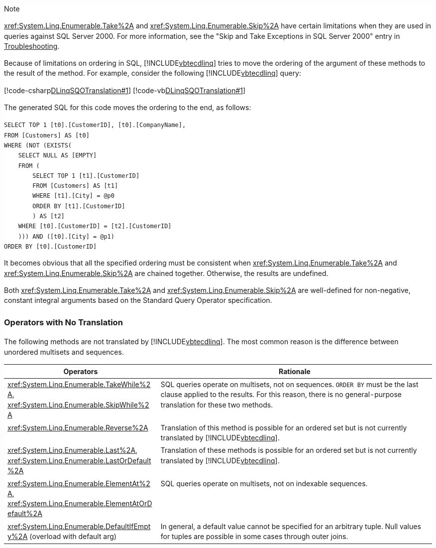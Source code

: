 > [!NOTE]
>  <xref:System.Linq.Enumerable.Take%2A> and <xref:System.Linq.Enumerable.Skip%2A> have certain limitations when they are used in queries against SQL Server 2000. For more information, see the "Skip and Take Exceptions in SQL Server 2000" entry in [Troubleshooting](../../../../../../docs/framework/data/adonet/sql/linq/troubleshooting.md).  
  
 Because of limitations on ordering in SQL, [!INCLUDE[vbtecdlinq](../../../../../../includes/vbtecdlinq-md.md)] tries to move the ordering of the argument of these methods to the result of the method. For example, consider the following [!INCLUDE[vbtecdlinq](../../../../../../includes/vbtecdlinq-md.md)] query:  
  
 [!code-csharp[DLinqSQOTranslation#1](../../../../../../samples/snippets/csharp/VS_Snippets_Data/DLinqSQOTranslation/cs/Program.cs#1)]
 [!code-vb[DLinqSQOTranslation#1](../../../../../../samples/snippets/visualbasic/VS_Snippets_Data/DLinqSQOTranslation/vb/Module1.vb#1)]  
  
 The generated SQL for this code moves the ordering to the end, as follows:  
  
```  
SELECT TOP 1 [t0].[CustomerID], [t0].[CompanyName],  
FROM [Customers] AS [t0]  
WHERE (NOT (EXISTS(  
    SELECT NULL AS [EMPTY]  
    FROM (  
        SELECT TOP 1 [t1].[CustomerID]  
        FROM [Customers] AS [t1]  
        WHERE [t1].[City] = @p0  
        ORDER BY [t1].[CustomerID]  
        ) AS [t2]  
    WHERE [t0].[CustomerID] = [t2].[CustomerID]  
    ))) AND ([t0].[City] = @p1)  
ORDER BY [t0].[CustomerID]  
```  
  
 It becomes obvious that all the specified ordering must be consistent when <xref:System.Linq.Enumerable.Take%2A> and <xref:System.Linq.Enumerable.Skip%2A> are chained together. Otherwise, the results are undefined.  
  
 Both <xref:System.Linq.Enumerable.Take%2A> and <xref:System.Linq.Enumerable.Skip%2A> are well-defined for non-negative, constant integral arguments based on the Standard Query Operator specification.  
  
### Operators with No Translation  
 The following methods are not translated by [!INCLUDE[vbtecdlinq](../../../../../../includes/vbtecdlinq-md.md)]. The most common reason is the difference between unordered multisets and sequences.  
  
|Operators|Rationale|  
|---------------|---------------|  
|<xref:System.Linq.Enumerable.TakeWhile%2A>, <xref:System.Linq.Enumerable.SkipWhile%2A>|SQL queries operate on multisets, not on sequences. `ORDER BY` must be the last clause applied to the results. For this reason, there is no general-purpose translation for these two methods.|  
|<xref:System.Linq.Enumerable.Reverse%2A>|Translation of this method is possible for an ordered set but is not currently translated by [!INCLUDE[vbtecdlinq](../../../../../../includes/vbtecdlinq-md.md)].|  
|<xref:System.Linq.Enumerable.Last%2A>, <xref:System.Linq.Enumerable.LastOrDefault%2A>|Translation of these methods is possible for an ordered set but is not currently translated by [!INCLUDE[vbtecdlinq](../../../../../../includes/vbtecdlinq-md.md)].|  
|<xref:System.Linq.Enumerable.ElementAt%2A>, <xref:System.Linq.Enumerable.ElementAtOrDefault%2A>|SQL queries operate on multisets, not on indexable sequences.|  
|<xref:System.Linq.Enumerable.DefaultIfEmpty%2A> (overload with default arg)|In general, a default value cannot be specified for an arbitrary tuple. Null values for tuples are possible in some cases through outer joins.|  
  